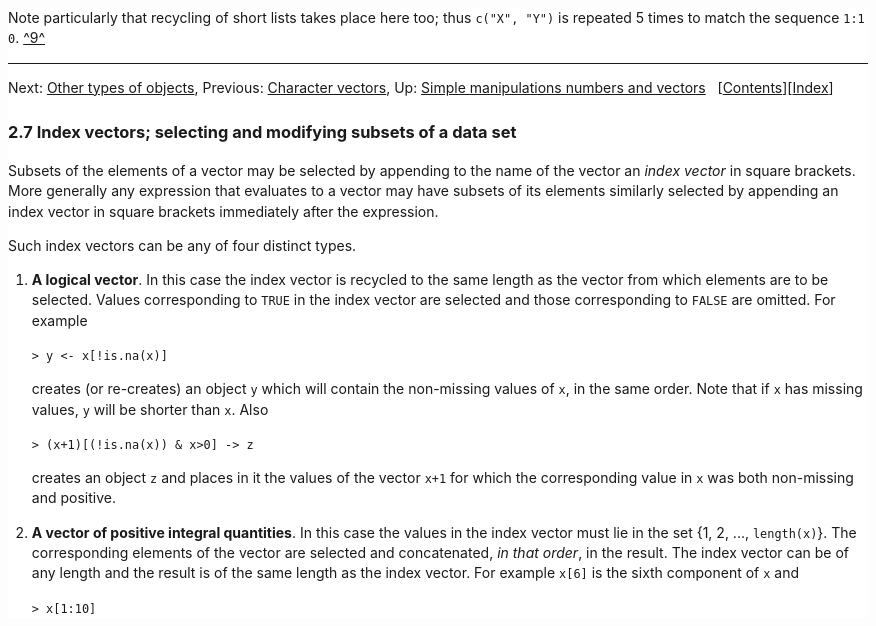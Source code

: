 Note particularly that recycling of short lists takes place here too;
thus `c("X", "Y")` is repeated 5 times to match the sequence `1:10`.
[^9^](#FOOT9)

------------------------------------------------------------------------

 
Next: [Other types of objects](#Other-types-of-objects), Previous:
[Character vectors](#Character-vectors), Up: [Simple manipulations
numbers and vectors](#Simple-manipulations-numbers-and-vectors)  
\[[Contents](#SEC_Contents "Table of contents")\]\[[Index](#Function-and-variable-index "Index")\]

### 2.7 Index vectors; selecting and modifying subsets of a data set 

Subsets of the elements of a vector may be selected by appending to the
name of the vector an *index vector* in square brackets. More generally
any expression that evaluates to a vector may have subsets of its
elements similarly selected by appending an index vector in square
brackets immediately after the expression.

Such index vectors can be any of four distinct types.

1.  **A logical vector**. In this case the index vector is recycled to
    the same length as the vector from which elements are to be
    selected. Values corresponding to `TRUE` in the index vector are
    selected and those corresponding to `FALSE` are omitted. For example

     
    ``` 
    > y <- x[!is.na(x)]
    ```
    

    creates (or re-creates) an object `y` which will contain the
    non-missing values of `x`, in the same order. Note that if `x` has
    missing values, `y` will be shorter than `x`. Also

     
    ``` 
    > (x+1)[(!is.na(x)) & x>0] -> z
    ```
    

    creates an object `z` and places in it the values of the vector
    `x+1` for which the corresponding value in `x` was both non-missing
    and positive.

2.  **A vector of positive integral quantities**. In this case the
    values in the index vector must lie in the set {1, 2, ...,
    `length(x)`}. The corresponding elements of the vector are selected
    and concatenated, *in that order*, in the result. The index vector
    can be of any length and the result is of the same length as the
    index vector. For example `x[6]` is the sixth component of `x` and

     
    ``` 
    > x[1:10]
    ```
    